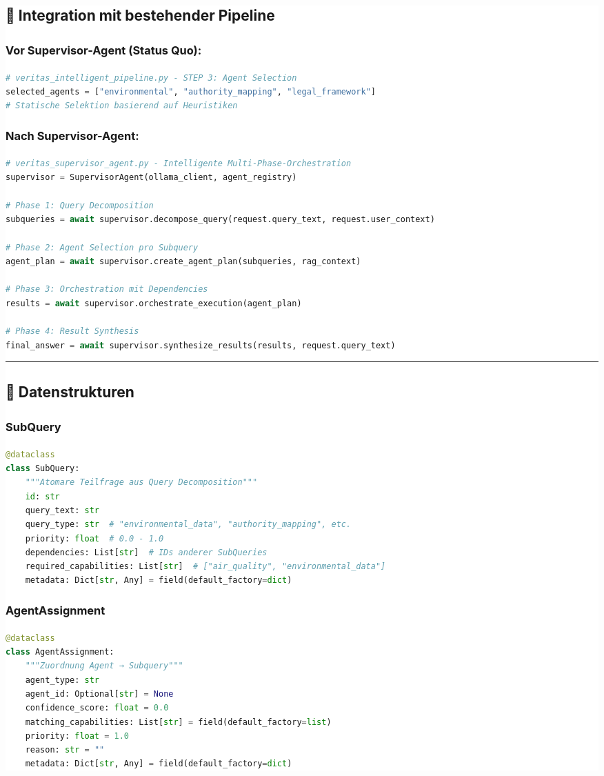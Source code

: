 
## 🔄 **Integration mit bestehender Pipeline**

### **Vor Supervisor-Agent (Status Quo):**
```python
# veritas_intelligent_pipeline.py - STEP 3: Agent Selection
selected_agents = ["environmental", "authority_mapping", "legal_framework"]
# Statische Selektion basierend auf Heuristiken
```

### **Nach Supervisor-Agent:**
```python
# veritas_supervisor_agent.py - Intelligente Multi-Phase-Orchestration
supervisor = SupervisorAgent(ollama_client, agent_registry)

# Phase 1: Query Decomposition
subqueries = await supervisor.decompose_query(request.query_text, request.user_context)

# Phase 2: Agent Selection pro Subquery
agent_plan = await supervisor.create_agent_plan(subqueries, rag_context)

# Phase 3: Orchestration mit Dependencies
results = await supervisor.orchestrate_execution(agent_plan)

# Phase 4: Result Synthesis
final_answer = await supervisor.synthesize_results(results, request.query_text)
```

---

## 📐 **Datenstrukturen**

### **SubQuery**
```python
@dataclass
class SubQuery:
    """Atomare Teilfrage aus Query Decomposition"""
    id: str
    query_text: str
    query_type: str  # "environmental_data", "authority_mapping", etc.
    priority: float  # 0.0 - 1.0
    dependencies: List[str]  # IDs anderer SubQueries
    required_capabilities: List[str]  # ["air_quality", "environmental_data"]
    metadata: Dict[str, Any] = field(default_factory=dict)
```

### **AgentAssignment**
```python
@dataclass
class AgentAssignment:
    """Zuordnung Agent → Subquery"""
    agent_type: str
    agent_id: Optional[str] = None
    confidence_score: float = 0.0
    matching_capabilities: List[str] = field(default_factory=list)
    priority: float = 1.0
    reason: str = ""
    metadata: Dict[str, Any] = field(default_factory=dict)
```
